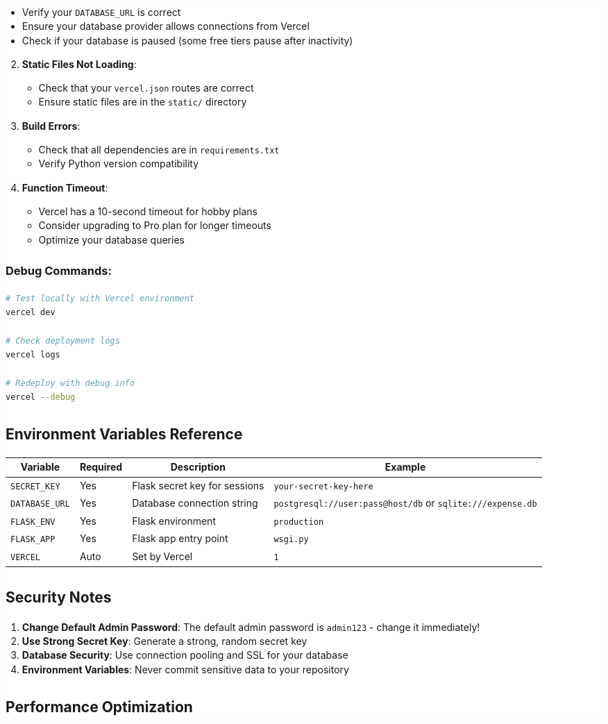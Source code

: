    - Verify your `DATABASE_URL` is correct
   - Ensure your database provider allows connections from Vercel
   - Check if your database is paused (some free tiers pause after inactivity)

2. **Static Files Not Loading**:

   - Check that your `vercel.json` routes are correct
   - Ensure static files are in the `static/` directory

3. **Build Errors**:

   - Check that all dependencies are in `requirements.txt`
   - Verify Python version compatibility

4. **Function Timeout**:
   - Vercel has a 10-second timeout for hobby plans
   - Consider upgrading to Pro plan for longer timeouts
   - Optimize your database queries

### Debug Commands:

```bash
# Test locally with Vercel environment
vercel dev

# Check deployment logs
vercel logs

# Redeploy with debug info
vercel --debug
```

## Environment Variables Reference

| Variable       | Required | Description                   | Example                                                    |
| -------------- | -------- | ----------------------------- | ---------------------------------------------------------- |
| `SECRET_KEY`   | Yes      | Flask secret key for sessions | `your-secret-key-here`                                     |
| `DATABASE_URL` | Yes      | Database connection string    | `postgresql://user:pass@host/db` or `sqlite:///expense.db` |
| `FLASK_ENV`    | Yes      | Flask environment             | `production`                                               |
| `FLASK_APP`    | Yes      | Flask app entry point         | `wsgi.py`                                                  |
| `VERCEL`       | Auto     | Set by Vercel                 | `1`                                                        |

## Security Notes

1. **Change Default Admin Password**: The default admin password is `admin123` - change it immediately!
2. **Use Strong Secret Key**: Generate a strong, random secret key
3. **Database Security**: Use connection pooling and SSL for your database
4. **Environment Variables**: Never commit sensitive data to your repository

## Performance Optimization
